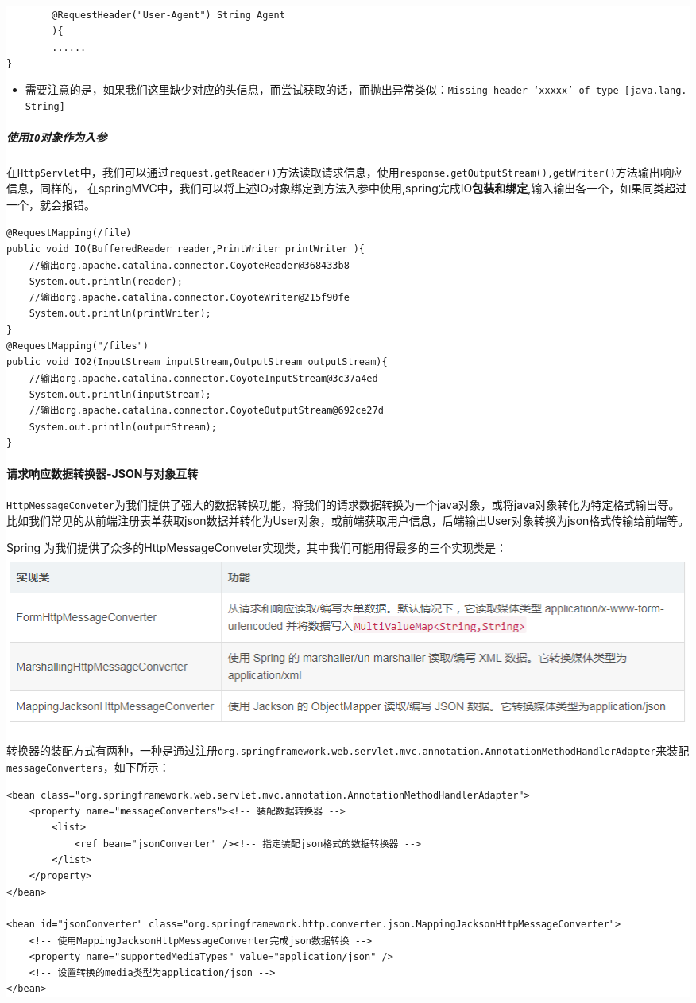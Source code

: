 ```
        @RequestHeader("User-Agent") String Agent
        ){
        ......    
}
```    

- 需要注意的是，如果我们这里缺少对应的头信息，而尝试获取的话，而抛出异常类似：`Missing header ‘xxxxx’ of type [java.lang.String]`   

##### 使用`IO`对象作为入参     
在`HttpServlet`中，我们可以通过`request.getReader()`方法读取请求信息，使用`response.getOutputStream(),getWriter()`方法输出响应信息，同样的，
在springMVC中，我们可以将上述IO对象绑定到方法入参中使用,spring完成IO**包装和绑定**,输入输出各一个，如果同类超过一个，就会报错。      
 
```   
@RequestMapping(/file)
public void IO(BufferedReader reader,PrintWriter printWriter ){
    //输出org.apache.catalina.connector.CoyoteReader@368433b8
    System.out.println(reader);
	//输出org.apache.catalina.connector.CoyoteWriter@215f90fe
    System.out.println(printWriter);
}
@RequestMapping("/files")
public void IO2(InputStream inputStream,OutputStream outputStream){
    //输出org.apache.catalina.connector.CoyoteInputStream@3c37a4ed
    System.out.println(inputStream);
	//输出org.apache.catalina.connector.CoyoteOutputStream@692ce27d
    System.out.println(outputStream);
}
```     

#### 请求响应数据转换器-JSON与对象互转   
`HttpMessageConveter`为我们提供了强大的数据转换功能，将我们的请求数据转换为一个java对象，或将java对象转化为特定格式输出等。
比如我们常见的从前端注册表单获取json数据并转化为User对象，或前端获取用户信息，后端输出User对象转换为json格式传输给前端等。    

Spring 为我们提供了众多的HttpMessageConveter实现类，其中我们可能用得最多的三个实现类是：   
![image](https://raw.githubusercontent.com/timebusker/timebusker.github.io/master/img/spring/3.png?raw=true)     

转换器的装配方式有两种，一种是通过注册`org.springframework.web.servlet.mvc.annotation.AnnotationMethodHandlerAdapter`来装配`messageConverters`，如下所示：    
 
```  
<bean class="org.springframework.web.servlet.mvc.annotation.AnnotationMethodHandlerAdapter">
    <property name="messageConverters"><!-- 装配数据转换器 -->
        <list>
            <ref bean="jsonConverter" /><!-- 指定装配json格式的数据转换器 -->
        </list>
    </property>
</bean>

<bean id="jsonConverter" class="org.springframework.http.converter.json.MappingJacksonHttpMessageConverter">
    <!-- 使用MappingJacksonHttpMessageConverter完成json数据转换 -->
    <property name="supportedMediaTypes" value="application/json" />
    <!-- 设置转换的media类型为application/json -->
</bean>
```